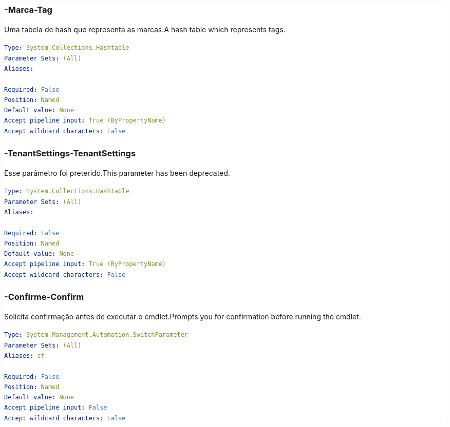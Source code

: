 ### <span data-ttu-id="11e5e-194">-Marca</span><span class="sxs-lookup"><span data-stu-id="11e5e-194">-Tag</span></span>
<span data-ttu-id="11e5e-195">Uma tabela de hash que representa as marcas.</span><span class="sxs-lookup"><span data-stu-id="11e5e-195">A hash table which represents tags.</span></span>

```yaml
Type: System.Collections.Hashtable
Parameter Sets: (All)
Aliases:

Required: False
Position: Named
Default value: None
Accept pipeline input: True (ByPropertyName)
Accept wildcard characters: False
```

### <span data-ttu-id="11e5e-196">-TenantSettings</span><span class="sxs-lookup"><span data-stu-id="11e5e-196">-TenantSettings</span></span>
<span data-ttu-id="11e5e-197">Esse parâmetro foi preterido.</span><span class="sxs-lookup"><span data-stu-id="11e5e-197">This parameter has been deprecated.</span></span>

```yaml
Type: System.Collections.Hashtable
Parameter Sets: (All)
Aliases:

Required: False
Position: Named
Default value: None
Accept pipeline input: True (ByPropertyName)
Accept wildcard characters: False
```

### <span data-ttu-id="11e5e-198">-Confirme</span><span class="sxs-lookup"><span data-stu-id="11e5e-198">-Confirm</span></span>
<span data-ttu-id="11e5e-199">Solicita confirmação antes de executar o cmdlet.</span><span class="sxs-lookup"><span data-stu-id="11e5e-199">Prompts you for confirmation before running the cmdlet.</span></span>

```yaml
Type: System.Management.Automation.SwitchParameter
Parameter Sets: (All)
Aliases: cf

Required: False
Position: Named
Default value: None
Accept pipeline input: False
Accept wildcard characters: False
```
